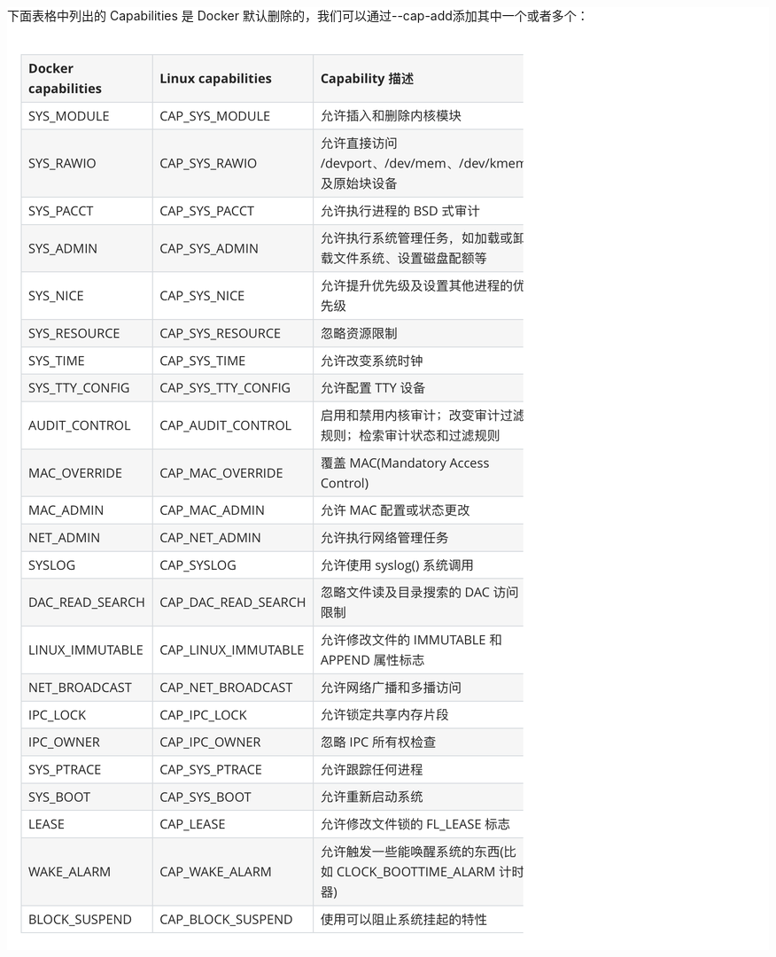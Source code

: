 下面表格中列出的 Capabilities 是 Docker 默认删除的，我们可以通过--cap-add添加其中一个或者多个：

![docker-drop-capabilites.png](../assets/images/docker-drop-capabilites.png "docker-drop-capabilites")

